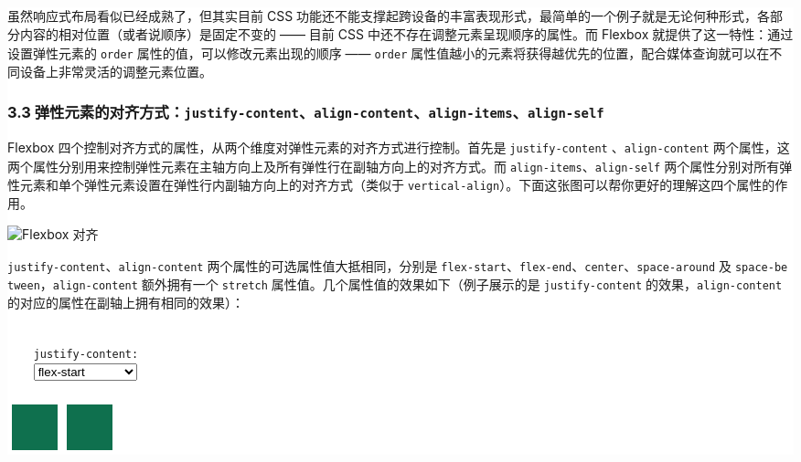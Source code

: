 虽然响应式布局看似已经成熟了，但其实目前 CSS 功能还不能支撑起跨设备的丰富表现形式，最简单的一个例子就是无论何种形式，各部分内容的相对位置（或者说顺序）是固定不变的 —— 目前 CSS 中还不存在调整元素呈现顺序的属性。而 Flexbox 就提供了这一特性：通过设置弹性元素的 `order` 属性的值，可以修改元素出现的顺序 —— `order` 属性值越小的元素将获得越优先的位置，配合媒体查询就可以在不同设备上非常灵活的调整元素位置。

### 3.3 弹性元素的对齐方式：`justify-content`、`align-content`、`align-items`、`align-self`

Flexbox 四个控制对齐方式的属性，从两个维度对弹性元素的对齐方式进行控制。首先是 `justify-content` 、`align-content` 两个属性，这两个属性分别用来控制弹性元素在主轴方向上及所有弹性行在副轴方向上的对齐方式。而 `align-items`、`align-self` 两个属性分别对所有弹性元素和单个弹性元素设置在弹性行内副轴方向上的对齐方式（类似于 `vertical-align`）。下面这张图可以帮你更好的理解这四个属性的作用。

![Flexbox 对齐](/diagrams/flex-properties.png)

`justify-content`、`align-content` 两个属性的可选属性值大抵相同，分别是 `flex-start`、`flex-end`、`center`、`space-around` 及 `space-between`，`align-content` 额外拥有一个 `stretch` 属性值。几个属性值的效果如下（例子展示的是 `justify-content` 的效果，`align-content` 的对应的属性在副轴上拥有相同的效果）：

<style>
  #justify-content {
    display: flex;
  }
  #justify-content > section {
    width: 50px;
    height: 50px;
    margin: 5px;
    background: #0f704e;
  }
</style>

<label id="justify-content-label">
  <code>
    justify-content:
    <select>
      <option value="flex-start">flex-start</options>
      <option value="flex-end">flex-end</options>
      <option value="center">center</options>
      <option value="space-around">space-around</options>
      <option value="space-between">space-between</options>
    </select>
  </code>
</label>

<section id="justify-content">
  <section></section>
  <section></section>
</section>
<script type="module">
const container = document.querySelector("#justify-content");
const select = document.querySelector("#justify-content-label select")
container.style.justifyContent = select.options[0].value;
select.addEventListener("change", (e) => {
  container.style.justifyContent = e.target.value;
});
</script>
